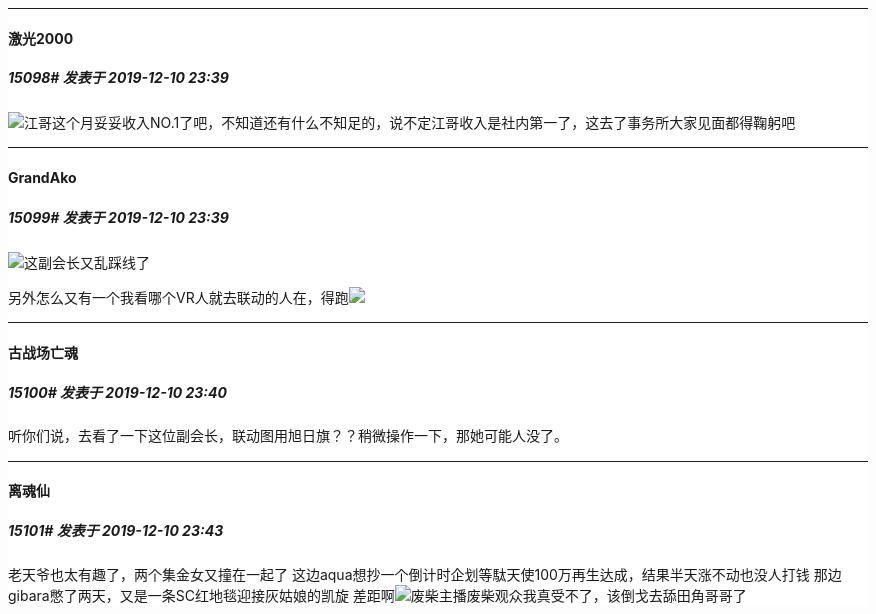 




-----

####  激光2000  
##### 15098#       发表于 2019-12-10 23:39



<img src="https://static.saraba1st.com/image/smiley/face2017/002.png" referrerpolicy="no-referrer">江哥这个月妥妥收入NO.1了吧，不知道还有什么不知足的，说不定江哥收入是社内第一了，这去了事务所大家见面都得鞠躬吧







-----

####  GrandAko  
##### 15099#       发表于 2019-12-10 23:39



<img src="https://static.saraba1st.com/image/smiley/face2017/186.png" referrerpolicy="no-referrer">这副会长又乱踩线了


另外怎么又有一个我看哪个VR人就去联动的人在，得跑<img src="https://static.saraba1st.com/image/smiley/face2017/180.png" referrerpolicy="no-referrer">







-----

####  古战场亡魂  
##### 15100#       发表于 2019-12-10 23:40




听你们说，去看了一下这位副会长，联动图用旭日旗？？稍微操作一下，那她可能人没了。







-----

####  离魂仙  
##### 15101#       发表于 2019-12-10 23:43




老天爷也太有趣了，两个集金女又撞在一起了
这边aqua想抄一个倒计时企划等駄天使100万再生达成，结果半天涨不动也没人打钱
那边gibara憋了两天，又是一条SC红地毯迎接灰姑娘的凯旋
差距啊<img src="https://static.saraba1st.com/image/smiley/face2017/125.png" referrerpolicy="no-referrer">废柴主播废柴观众我真受不了，该倒戈去舔田角哥哥了
